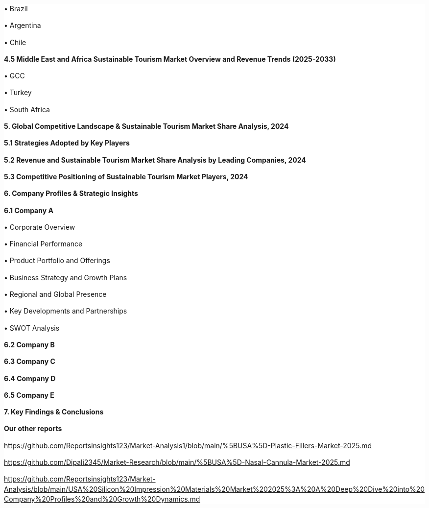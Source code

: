 • Brazil

• Argentina

• Chile

<strong>4.5 Middle East and Africa Sustainable Tourism Market Overview and Revenue Trends (2025-2033)</strong>

• GCC

• Turkey

• South Africa

<strong>5. Global Competitive Landscape & Sustainable Tourism Market Share Analysis, 2024</strong>

<strong>5.1 Strategies Adopted by Key Players</strong>

<strong>5.2 Revenue and Sustainable Tourism Market Share Analysis by Leading Companies, 2024</strong>

<strong>5.3 Competitive Positioning of Sustainable Tourism Market Players, 2024</strong>

<strong>6. Company Profiles & Strategic Insights</strong>

<strong>6.1 Company A</strong>

• Corporate Overview

• Financial Performance

• Product Portfolio and Offerings

• Business Strategy and Growth Plans

• Regional and Global Presence

• Key Developments and Partnerships

• SWOT Analysis

<strong>6.2 Company B</strong>

<strong>6.3 Company C</strong>

<strong>6.4 Company D</strong>

<strong>6.5 Company E</strong>

<strong>7. Key Findings & Conclusions</strong>

<strong>Our other reports</strong>

<a href=https://github.com/Reportsinsights123/Market-Analysis1/blob/main/%5BUSA%5D-Plastic-Fillers-Market-2025.md>https://github.com/Reportsinsights123/Market-Analysis1/blob/main/%5BUSA%5D-Plastic-Fillers-Market-2025.md</a>

<a href=https://github.com/Dipali2345/Market-Research/blob/main/%5BUSA%5D-Nasal-Cannula-Market-2025.md>https://github.com/Dipali2345/Market-Research/blob/main/%5BUSA%5D-Nasal-Cannula-Market-2025.md</a>

<a href=https://github.com/Reportsinsights123/Market-Analysis/blob/main/USA%20Silicon%20Impression%20Materials%20Market%202025%3A%20A%20Deep%20Dive%20into%20Company%20Profiles%20and%20Growth%20Dynamics.md>https://github.com/Reportsinsights123/Market-Analysis/blob/main/USA%20Silicon%20Impression%20Materials%20Market%202025%3A%20A%20Deep%20Dive%20into%20Company%20Profiles%20and%20Growth%20Dynamics.md</a>
